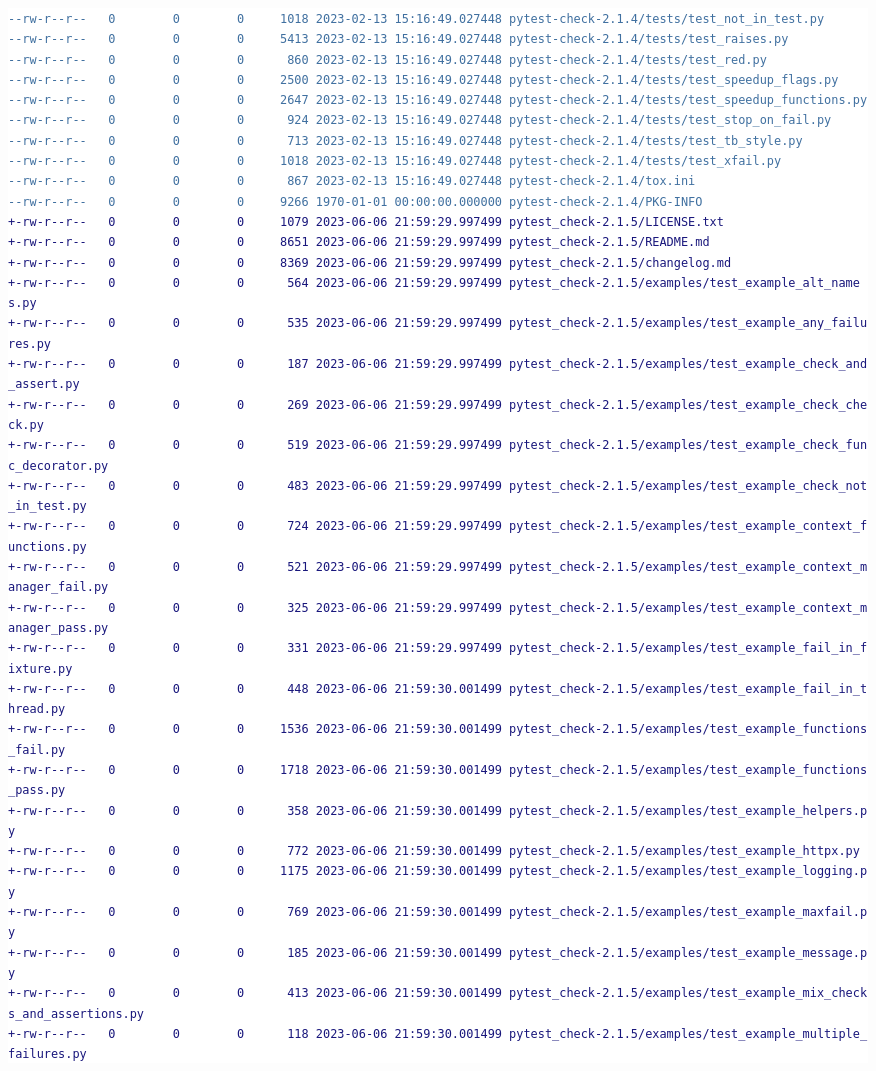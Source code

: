 ```diff
--rw-r--r--   0        0        0     1018 2023-02-13 15:16:49.027448 pytest-check-2.1.4/tests/test_not_in_test.py
--rw-r--r--   0        0        0     5413 2023-02-13 15:16:49.027448 pytest-check-2.1.4/tests/test_raises.py
--rw-r--r--   0        0        0      860 2023-02-13 15:16:49.027448 pytest-check-2.1.4/tests/test_red.py
--rw-r--r--   0        0        0     2500 2023-02-13 15:16:49.027448 pytest-check-2.1.4/tests/test_speedup_flags.py
--rw-r--r--   0        0        0     2647 2023-02-13 15:16:49.027448 pytest-check-2.1.4/tests/test_speedup_functions.py
--rw-r--r--   0        0        0      924 2023-02-13 15:16:49.027448 pytest-check-2.1.4/tests/test_stop_on_fail.py
--rw-r--r--   0        0        0      713 2023-02-13 15:16:49.027448 pytest-check-2.1.4/tests/test_tb_style.py
--rw-r--r--   0        0        0     1018 2023-02-13 15:16:49.027448 pytest-check-2.1.4/tests/test_xfail.py
--rw-r--r--   0        0        0      867 2023-02-13 15:16:49.027448 pytest-check-2.1.4/tox.ini
--rw-r--r--   0        0        0     9266 1970-01-01 00:00:00.000000 pytest-check-2.1.4/PKG-INFO
+-rw-r--r--   0        0        0     1079 2023-06-06 21:59:29.997499 pytest_check-2.1.5/LICENSE.txt
+-rw-r--r--   0        0        0     8651 2023-06-06 21:59:29.997499 pytest_check-2.1.5/README.md
+-rw-r--r--   0        0        0     8369 2023-06-06 21:59:29.997499 pytest_check-2.1.5/changelog.md
+-rw-r--r--   0        0        0      564 2023-06-06 21:59:29.997499 pytest_check-2.1.5/examples/test_example_alt_names.py
+-rw-r--r--   0        0        0      535 2023-06-06 21:59:29.997499 pytest_check-2.1.5/examples/test_example_any_failures.py
+-rw-r--r--   0        0        0      187 2023-06-06 21:59:29.997499 pytest_check-2.1.5/examples/test_example_check_and_assert.py
+-rw-r--r--   0        0        0      269 2023-06-06 21:59:29.997499 pytest_check-2.1.5/examples/test_example_check_check.py
+-rw-r--r--   0        0        0      519 2023-06-06 21:59:29.997499 pytest_check-2.1.5/examples/test_example_check_func_decorator.py
+-rw-r--r--   0        0        0      483 2023-06-06 21:59:29.997499 pytest_check-2.1.5/examples/test_example_check_not_in_test.py
+-rw-r--r--   0        0        0      724 2023-06-06 21:59:29.997499 pytest_check-2.1.5/examples/test_example_context_functions.py
+-rw-r--r--   0        0        0      521 2023-06-06 21:59:29.997499 pytest_check-2.1.5/examples/test_example_context_manager_fail.py
+-rw-r--r--   0        0        0      325 2023-06-06 21:59:29.997499 pytest_check-2.1.5/examples/test_example_context_manager_pass.py
+-rw-r--r--   0        0        0      331 2023-06-06 21:59:29.997499 pytest_check-2.1.5/examples/test_example_fail_in_fixture.py
+-rw-r--r--   0        0        0      448 2023-06-06 21:59:30.001499 pytest_check-2.1.5/examples/test_example_fail_in_thread.py
+-rw-r--r--   0        0        0     1536 2023-06-06 21:59:30.001499 pytest_check-2.1.5/examples/test_example_functions_fail.py
+-rw-r--r--   0        0        0     1718 2023-06-06 21:59:30.001499 pytest_check-2.1.5/examples/test_example_functions_pass.py
+-rw-r--r--   0        0        0      358 2023-06-06 21:59:30.001499 pytest_check-2.1.5/examples/test_example_helpers.py
+-rw-r--r--   0        0        0      772 2023-06-06 21:59:30.001499 pytest_check-2.1.5/examples/test_example_httpx.py
+-rw-r--r--   0        0        0     1175 2023-06-06 21:59:30.001499 pytest_check-2.1.5/examples/test_example_logging.py
+-rw-r--r--   0        0        0      769 2023-06-06 21:59:30.001499 pytest_check-2.1.5/examples/test_example_maxfail.py
+-rw-r--r--   0        0        0      185 2023-06-06 21:59:30.001499 pytest_check-2.1.5/examples/test_example_message.py
+-rw-r--r--   0        0        0      413 2023-06-06 21:59:30.001499 pytest_check-2.1.5/examples/test_example_mix_checks_and_assertions.py
+-rw-r--r--   0        0        0      118 2023-06-06 21:59:30.001499 pytest_check-2.1.5/examples/test_example_multiple_failures.py
```